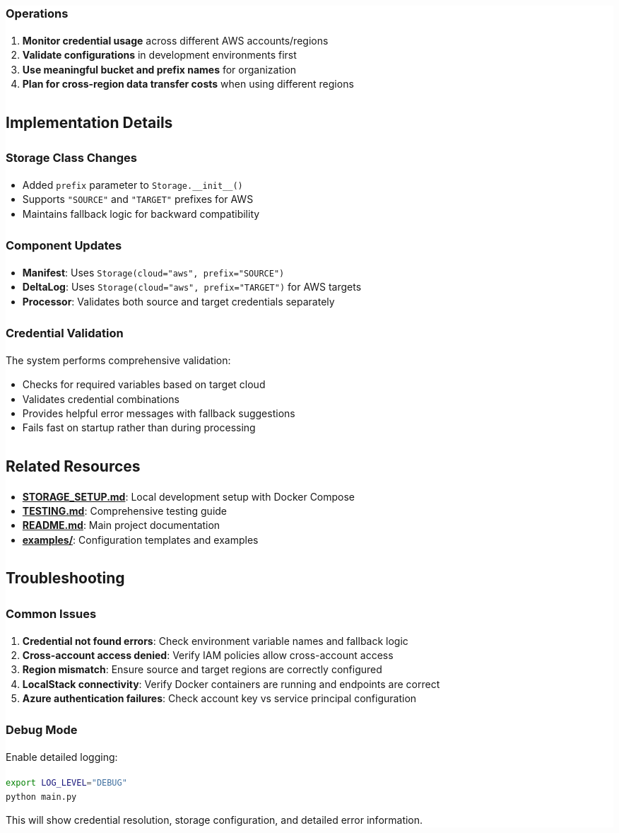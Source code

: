 ### Operations
1. **Monitor credential usage** across different AWS accounts/regions
2. **Validate configurations** in development environments first
3. **Use meaningful bucket and prefix names** for organization
4. **Plan for cross-region data transfer costs** when using different regions

## Implementation Details

### Storage Class Changes
- Added `prefix` parameter to `Storage.__init__()`
- Supports `"SOURCE"` and `"TARGET"` prefixes for AWS
- Maintains fallback logic for backward compatibility

### Component Updates
- **Manifest**: Uses `Storage(cloud="aws", prefix="SOURCE")`
- **DeltaLog**: Uses `Storage(cloud="aws", prefix="TARGET")` for AWS targets
- **Processor**: Validates both source and target credentials separately

### Credential Validation
The system performs comprehensive validation:
- Checks for required variables based on target cloud
- Validates credential combinations
- Provides helpful error messages with fallback suggestions
- Fails fast on startup rather than during processing

## Related Resources

- **[STORAGE_SETUP.md](STORAGE_SETUP.md)**: Local development setup with Docker Compose
- **[TESTING.md](testing/TESTING.md)**: Comprehensive testing guide
- **[README.md](README.md)**: Main project documentation
- **[examples/](examples/)**: Configuration templates and examples

## Troubleshooting

### Common Issues

1. **Credential not found errors**: Check environment variable names and fallback logic
2. **Cross-account access denied**: Verify IAM policies allow cross-account access
3. **Region mismatch**: Ensure source and target regions are correctly configured
4. **LocalStack connectivity**: Verify Docker containers are running and endpoints are correct
5. **Azure authentication failures**: Check account key vs service principal configuration

### Debug Mode
Enable detailed logging:
```bash
export LOG_LEVEL="DEBUG"
python main.py
```

This will show credential resolution, storage configuration, and detailed error information.

